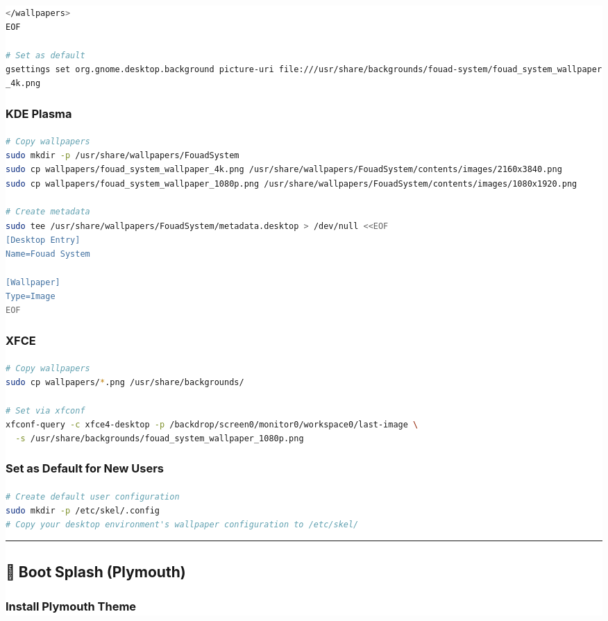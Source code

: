 ```bash
</wallpapers>
EOF

# Set as default
gsettings set org.gnome.desktop.background picture-uri file:///usr/share/backgrounds/fouad-system/fouad_system_wallpaper_4k.png
```

### KDE Plasma

```bash
# Copy wallpapers
sudo mkdir -p /usr/share/wallpapers/FouadSystem
sudo cp wallpapers/fouad_system_wallpaper_4k.png /usr/share/wallpapers/FouadSystem/contents/images/2160x3840.png
sudo cp wallpapers/fouad_system_wallpaper_1080p.png /usr/share/wallpapers/FouadSystem/contents/images/1080x1920.png

# Create metadata
sudo tee /usr/share/wallpapers/FouadSystem/metadata.desktop > /dev/null <<EOF
[Desktop Entry]
Name=Fouad System

[Wallpaper]
Type=Image
EOF
```

### XFCE

```bash
# Copy wallpapers
sudo cp wallpapers/*.png /usr/share/backgrounds/

# Set via xfconf
xfconf-query -c xfce4-desktop -p /backdrop/screen0/monitor0/workspace0/last-image \
  -s /usr/share/backgrounds/fouad_system_wallpaper_1080p.png
```

### Set as Default for New Users

```bash
# Create default user configuration
sudo mkdir -p /etc/skel/.config
# Copy your desktop environment's wallpaper configuration to /etc/skel/
```

---

## 🚀 Boot Splash (Plymouth)

### Install Plymouth Theme
